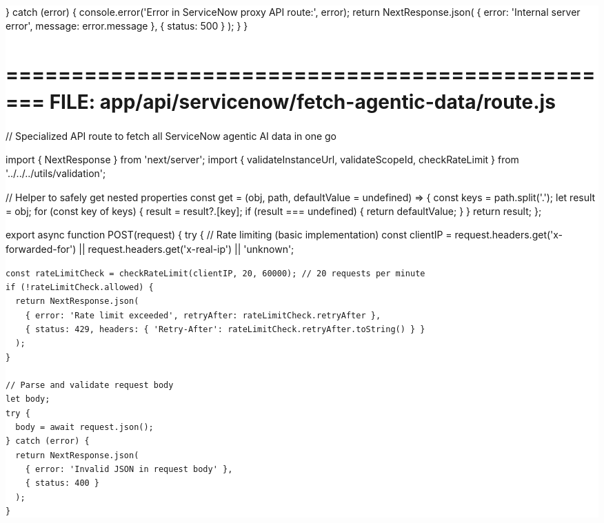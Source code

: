   } catch (error) {
    console.error('Error in ServiceNow proxy API route:', error);
    return NextResponse.json(
      { error: 'Internal server error', message: error.message },
      { status: 500 }
    );
  }
} 


================================================
FILE: app/api/servicenow/fetch-agentic-data/route.js
================================================
// Specialized API route to fetch all ServiceNow agentic AI data in one go

import { NextResponse } from 'next/server';
import { validateInstanceUrl, validateScopeId, checkRateLimit } from '../../../utils/validation';

// Helper to safely get nested properties
const get = (obj, path, defaultValue = undefined) => {
  const keys = path.split('.');
  let result = obj;
  for (const key of keys) {
    result = result?.[key];
    if (result === undefined) {
      return defaultValue;
    }
  }
  return result;
};

export async function POST(request) {
  try {
    // Rate limiting (basic implementation)
    const clientIP = request.headers.get('x-forwarded-for') || 
                     request.headers.get('x-real-ip') || 
                     'unknown';
    
    const rateLimitCheck = checkRateLimit(clientIP, 20, 60000); // 20 requests per minute
    if (!rateLimitCheck.allowed) {
      return NextResponse.json(
        { error: 'Rate limit exceeded', retryAfter: rateLimitCheck.retryAfter },
        { status: 429, headers: { 'Retry-After': rateLimitCheck.retryAfter.toString() } }
      );
    }

    // Parse and validate request body
    let body;
    try {
      body = await request.json();
    } catch (error) {
      return NextResponse.json(
        { error: 'Invalid JSON in request body' },
        { status: 400 }
      );
    }
